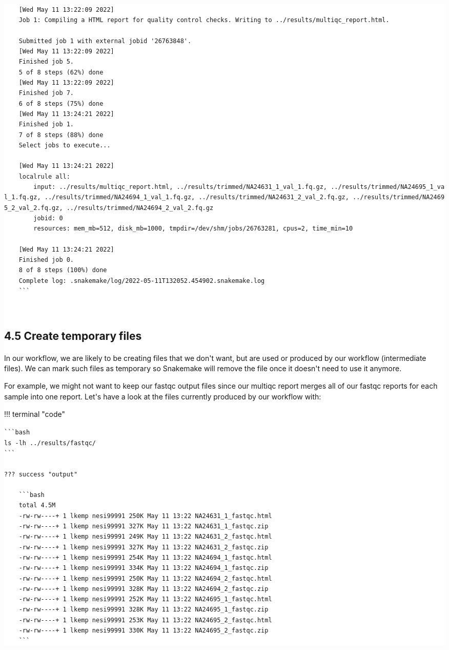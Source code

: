         [Wed May 11 13:22:09 2022]
        Job 1: Compiling a HTML report for quality control checks. Writing to ../results/multiqc_report.html.
        
        Submitted job 1 with external jobid '26763848'.
        [Wed May 11 13:22:09 2022]
        Finished job 5.
        5 of 8 steps (62%) done
        [Wed May 11 13:22:09 2022]
        Finished job 7.
        6 of 8 steps (75%) done
        [Wed May 11 13:24:21 2022]
        Finished job 1.
        7 of 8 steps (88%) done
        Select jobs to execute...
        
        [Wed May 11 13:24:21 2022]
        localrule all:
            input: ../results/multiqc_report.html, ../results/trimmed/NA24631_1_val_1.fq.gz, ../results/trimmed/NA24695_1_val_1.fq.gz, ../results/trimmed/NA24694_1_val_1.fq.gz, ../results/trimmed/NA24631_2_val_2.fq.gz, ../results/trimmed/NA24695_2_val_2.fq.gz, ../results/trimmed/NA24694_2_val_2.fq.gz
            jobid: 0
            resources: mem_mb=512, disk_mb=1000, tmpdir=/dev/shm/jobs/26763281, cpus=2, time_min=10
        
        [Wed May 11 13:24:21 2022]
        Finished job 0.
        8 of 8 steps (100%) done
        Complete log: .snakemake/log/2022-05-11T132052.454902.snakemake.log
        ```


<br>

## 4.5 Create temporary files

In our workflow, we are likely to be creating files that we don't want, but are used or produced by our workflow (intermediate files). We can mark such files as temporary so Snakemake will remove the file once it doesn't need to use it anymore.

For example, we might not want to keep our fastqc output files since our multiqc report merges all of our fastqc reports for each sample into one report. Let's have a look at the files currently produced by our workflow with:

!!! terminal "code"

    ```bash
    ls -lh ../results/fastqc/
    ```

    ??? success "output"

        ```bash
        total 4.5M
        -rw-rw----+ 1 lkemp nesi99991 250K May 11 13:22 NA24631_1_fastqc.html
        -rw-rw----+ 1 lkemp nesi99991 327K May 11 13:22 NA24631_1_fastqc.zip
        -rw-rw----+ 1 lkemp nesi99991 249K May 11 13:22 NA24631_2_fastqc.html
        -rw-rw----+ 1 lkemp nesi99991 327K May 11 13:22 NA24631_2_fastqc.zip
        -rw-rw----+ 1 lkemp nesi99991 254K May 11 13:22 NA24694_1_fastqc.html
        -rw-rw----+ 1 lkemp nesi99991 334K May 11 13:22 NA24694_1_fastqc.zip
        -rw-rw----+ 1 lkemp nesi99991 250K May 11 13:22 NA24694_2_fastqc.html
        -rw-rw----+ 1 lkemp nesi99991 328K May 11 13:22 NA24694_2_fastqc.zip
        -rw-rw----+ 1 lkemp nesi99991 252K May 11 13:22 NA24695_1_fastqc.html
        -rw-rw----+ 1 lkemp nesi99991 328K May 11 13:22 NA24695_1_fastqc.zip
        -rw-rw----+ 1 lkemp nesi99991 253K May 11 13:22 NA24695_2_fastqc.html
        -rw-rw----+ 1 lkemp nesi99991 330K May 11 13:22 NA24695_2_fastqc.zip
        ```
